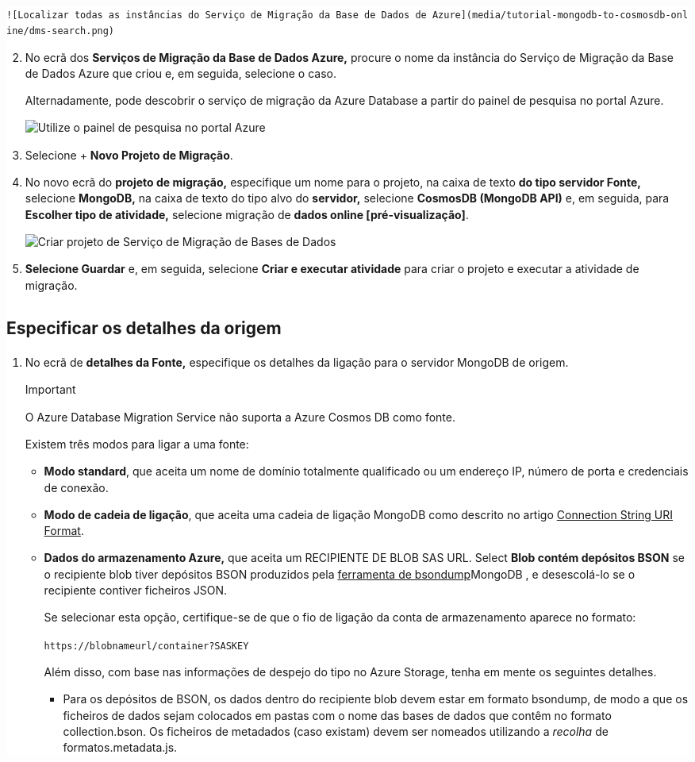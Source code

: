     ![Localizar todas as instâncias do Serviço de Migração da Base de Dados de Azure](media/tutorial-mongodb-to-cosmosdb-online/dms-search.png)

2. No ecrã dos **Serviços de Migração da Base de Dados Azure,** procure o nome da instância do Serviço de Migração da Base de Dados Azure que criou e, em seguida, selecione o caso.

    Alternadamente, pode descobrir o serviço de migração da Azure Database a partir do painel de pesquisa no portal Azure.

    ![Utilize o painel de pesquisa no portal Azure](media/tutorial-mongodb-to-cosmosdb-online/dms-search-portal.png)

3. Selecione + **Novo Projeto de Migração**.

4. No novo ecrã do **projeto de migração,** especifique um nome para o projeto, na caixa de texto **do tipo servidor Fonte,** selecione **MongoDB,** na caixa de texto do tipo alvo do **servidor,** selecione **CosmosDB (MongoDB API)** e, em seguida, para **Escolher tipo de atividade,** selecione migração de **dados online [pré-visualização]**.

    ![Criar projeto de Serviço de Migração de Bases de Dados](media/tutorial-mongodb-to-cosmosdb-online/dms-create-project1.png)

5. **Selecione Guardar** e, em seguida, selecione **Criar e executar atividade** para criar o projeto e executar a atividade de migração.

## <a name="specify-source-details"></a>Especificar os detalhes da origem

1. No ecrã de **detalhes da Fonte,** especifique os detalhes da ligação para o servidor MongoDB de origem.

   > [!IMPORTANT]
   > O Azure Database Migration Service não suporta a Azure Cosmos DB como fonte.

    Existem três modos para ligar a uma fonte:
   * **Modo standard**, que aceita um nome de domínio totalmente qualificado ou um endereço IP, número de porta e credenciais de conexão.
   * **Modo de cadeia de ligação**, que aceita uma cadeia de ligação MongoDB como descrito no artigo [Connection String URI Format](https://docs.mongodb.com/manual/reference/connection-string/).
   * **Dados do armazenamento Azure,** que aceita um RECIPIENTE DE BLOB SAS URL. Select **Blob contém depósitos BSON** se o recipiente blob tiver depósitos BSON produzidos pela [ferramenta de bsondump](https://docs.mongodb.com/manual/reference/program/bsondump/)MongoDB , e desescolá-lo se o recipiente contiver ficheiros JSON.

     Se selecionar esta opção, certifique-se de que o fio de ligação da conta de armazenamento aparece no formato:

     ```
     https://blobnameurl/container?SASKEY
     ```

     Além disso, com base nas informações de despejo do tipo no Azure Storage, tenha em mente os seguintes detalhes.

     * Para os depósitos de BSON, os dados dentro do recipiente blob devem estar em formato bsondump, de modo a que os ficheiros de dados sejam colocados em pastas com o nome das bases de dados que contêm no formato collection.bson. Os ficheiros de metadados (caso existam) devem ser nomeados utilizando a *recolha* de formatos.metadata.js.
